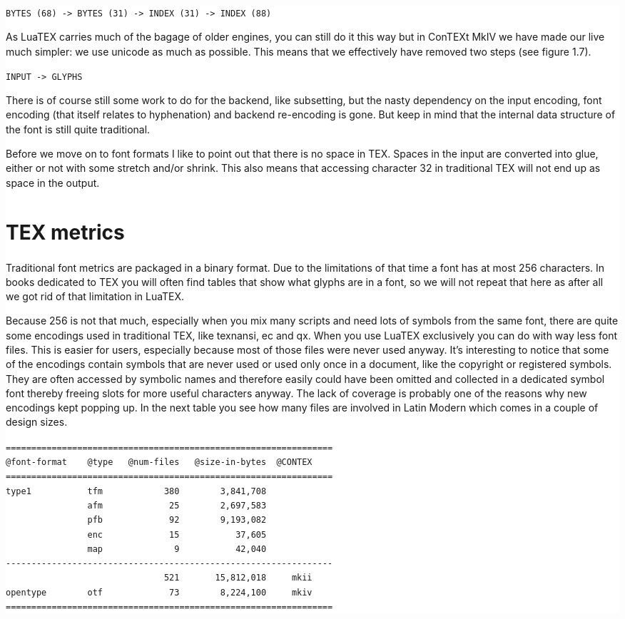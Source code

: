     BYTES (68) -> BYTES (31) -> INDEX (31) -> INDEX (88)

As LuaTEX carries much of the bagage of older engines, you can still do it
this way but in ConTEXt MkIV we have made our live much simpler: we use
unicode as much as possible. This means that we effectively have removed two
steps (see figure 1.7).

    INPUT -> GLYPHS

There is of course still some work to do for the backend, like subsetting, but
the nasty dependency on the input encoding, font encoding (that itself relates
to hyphenation) and backend re-encoding is gone. But keep in mind that the
internal data structure of the font is still quite traditional.

Before we move on to font formats I like to point out that there is no space
in TEX. Spaces in the input are converted into glue, either or not with some
stretch and/or shrink. This also means that accessing character 32 in
traditional TEX will not end up as space in the output.


# TEX metrics

Traditional font metrics are packaged in a binary format. Due to the
limitations of that time a font has at most 256 characters. In books dedicated
to TEX you will often find tables that show what glyphs are in a font, so we
will not repeat that here as after all we got rid of that limitation in
LuaTEX.

Because 256 is not that much, especially when you mix many scripts and need
lots of symbols from the same font, there are quite some encodings used in
traditional TEX, like texnansi, ec and qx. When you use LuaTEX exclusively you
can do with way less font files. This is easier for users, especially because
most of those files were never used anyway. It’s interesting to notice that
some of the encodings contain symbols that are never used or used only once in
a document, like the copyright or registered symbols. They are often accessed
by symbolic names and therefore easily could have been omitted and collected
in a dedicated symbol font thereby freeing slots for more useful characters
anyway. The lack of coverage is probably one of the reasons why new encodings
kept popping up. In the next table you see how many files are involved in
Latin Modern which comes in a couple of design sizes.

    ================================================================
    @font-format    @type   @num-files   @size-in-bytes  @CONTEX
    ================================================================
    type1           tfm            380        3,841,708
                    afm             25        2,697,583
                    pfb             92        9,193,082
                    enc             15           37,605
                    map              9           42,040
    ----------------------------------------------------------------
                                   521       15,812,018     mkii
    opentype        otf             73        8,224,100     mkiv  
    ================================================================               
   